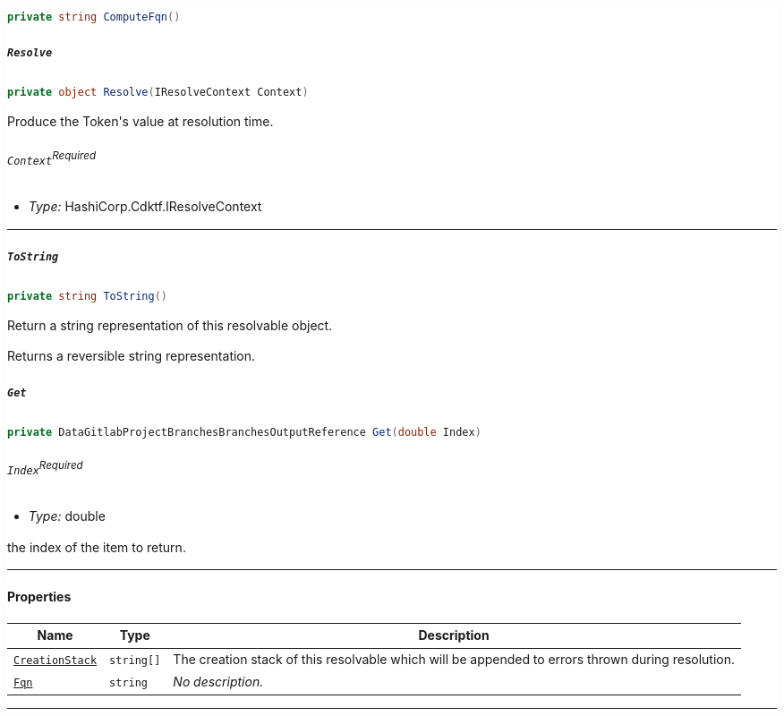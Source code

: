 ```csharp
private string ComputeFqn()
```

##### `Resolve` <a name="Resolve" id="@cdktf/provider-gitlab.dataGitlabProjectBranches.DataGitlabProjectBranchesBranchesList.resolve"></a>

```csharp
private object Resolve(IResolveContext Context)
```

Produce the Token's value at resolution time.

###### `Context`<sup>Required</sup> <a name="Context" id="@cdktf/provider-gitlab.dataGitlabProjectBranches.DataGitlabProjectBranchesBranchesList.resolve.parameter._context"></a>

- *Type:* HashiCorp.Cdktf.IResolveContext

---

##### `ToString` <a name="ToString" id="@cdktf/provider-gitlab.dataGitlabProjectBranches.DataGitlabProjectBranchesBranchesList.toString"></a>

```csharp
private string ToString()
```

Return a string representation of this resolvable object.

Returns a reversible string representation.

##### `Get` <a name="Get" id="@cdktf/provider-gitlab.dataGitlabProjectBranches.DataGitlabProjectBranchesBranchesList.get"></a>

```csharp
private DataGitlabProjectBranchesBranchesOutputReference Get(double Index)
```

###### `Index`<sup>Required</sup> <a name="Index" id="@cdktf/provider-gitlab.dataGitlabProjectBranches.DataGitlabProjectBranchesBranchesList.get.parameter.index"></a>

- *Type:* double

the index of the item to return.

---


#### Properties <a name="Properties" id="Properties"></a>

| **Name** | **Type** | **Description** |
| --- | --- | --- |
| <code><a href="#@cdktf/provider-gitlab.dataGitlabProjectBranches.DataGitlabProjectBranchesBranchesList.property.creationStack">CreationStack</a></code> | <code>string[]</code> | The creation stack of this resolvable which will be appended to errors thrown during resolution. |
| <code><a href="#@cdktf/provider-gitlab.dataGitlabProjectBranches.DataGitlabProjectBranchesBranchesList.property.fqn">Fqn</a></code> | <code>string</code> | *No description.* |

---